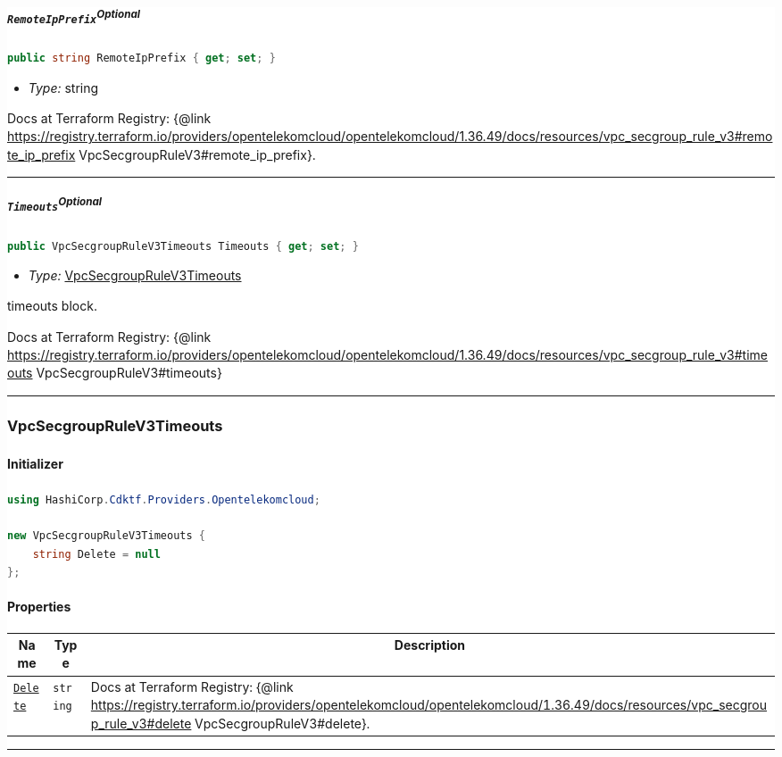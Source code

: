 
##### `RemoteIpPrefix`<sup>Optional</sup> <a name="RemoteIpPrefix" id="@cdktf/provider-opentelekomcloud.vpcSecgroupRuleV3.VpcSecgroupRuleV3Config.property.remoteIpPrefix"></a>

```csharp
public string RemoteIpPrefix { get; set; }
```

- *Type:* string

Docs at Terraform Registry: {@link https://registry.terraform.io/providers/opentelekomcloud/opentelekomcloud/1.36.49/docs/resources/vpc_secgroup_rule_v3#remote_ip_prefix VpcSecgroupRuleV3#remote_ip_prefix}.

---

##### `Timeouts`<sup>Optional</sup> <a name="Timeouts" id="@cdktf/provider-opentelekomcloud.vpcSecgroupRuleV3.VpcSecgroupRuleV3Config.property.timeouts"></a>

```csharp
public VpcSecgroupRuleV3Timeouts Timeouts { get; set; }
```

- *Type:* <a href="#@cdktf/provider-opentelekomcloud.vpcSecgroupRuleV3.VpcSecgroupRuleV3Timeouts">VpcSecgroupRuleV3Timeouts</a>

timeouts block.

Docs at Terraform Registry: {@link https://registry.terraform.io/providers/opentelekomcloud/opentelekomcloud/1.36.49/docs/resources/vpc_secgroup_rule_v3#timeouts VpcSecgroupRuleV3#timeouts}

---

### VpcSecgroupRuleV3Timeouts <a name="VpcSecgroupRuleV3Timeouts" id="@cdktf/provider-opentelekomcloud.vpcSecgroupRuleV3.VpcSecgroupRuleV3Timeouts"></a>

#### Initializer <a name="Initializer" id="@cdktf/provider-opentelekomcloud.vpcSecgroupRuleV3.VpcSecgroupRuleV3Timeouts.Initializer"></a>

```csharp
using HashiCorp.Cdktf.Providers.Opentelekomcloud;

new VpcSecgroupRuleV3Timeouts {
    string Delete = null
};
```

#### Properties <a name="Properties" id="Properties"></a>

| **Name** | **Type** | **Description** |
| --- | --- | --- |
| <code><a href="#@cdktf/provider-opentelekomcloud.vpcSecgroupRuleV3.VpcSecgroupRuleV3Timeouts.property.delete">Delete</a></code> | <code>string</code> | Docs at Terraform Registry: {@link https://registry.terraform.io/providers/opentelekomcloud/opentelekomcloud/1.36.49/docs/resources/vpc_secgroup_rule_v3#delete VpcSecgroupRuleV3#delete}. |

---